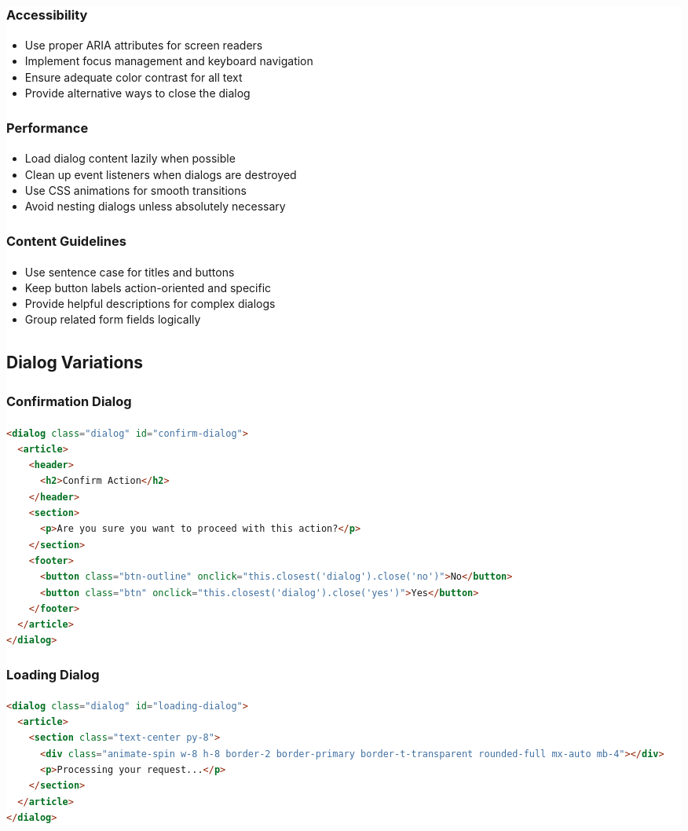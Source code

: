 ### Accessibility
- Use proper ARIA attributes for screen readers
- Implement focus management and keyboard navigation
- Ensure adequate color contrast for all text
- Provide alternative ways to close the dialog

### Performance
- Load dialog content lazily when possible
- Clean up event listeners when dialogs are destroyed
- Use CSS animations for smooth transitions
- Avoid nesting dialogs unless absolutely necessary

### Content Guidelines
- Use sentence case for titles and buttons
- Keep button labels action-oriented and specific
- Provide helpful descriptions for complex dialogs
- Group related form fields logically

## Dialog Variations

### Confirmation Dialog
```html
<dialog class="dialog" id="confirm-dialog">
  <article>
    <header>
      <h2>Confirm Action</h2>
    </header>
    <section>
      <p>Are you sure you want to proceed with this action?</p>
    </section>
    <footer>
      <button class="btn-outline" onclick="this.closest('dialog').close('no')">No</button>
      <button class="btn" onclick="this.closest('dialog').close('yes')">Yes</button>
    </footer>
  </article>
</dialog>
```

### Loading Dialog
```html
<dialog class="dialog" id="loading-dialog">
  <article>
    <section class="text-center py-8">
      <div class="animate-spin w-8 h-8 border-2 border-primary border-t-transparent rounded-full mx-auto mb-4"></div>
      <p>Processing your request...</p>
    </section>
  </article>
</dialog>
```